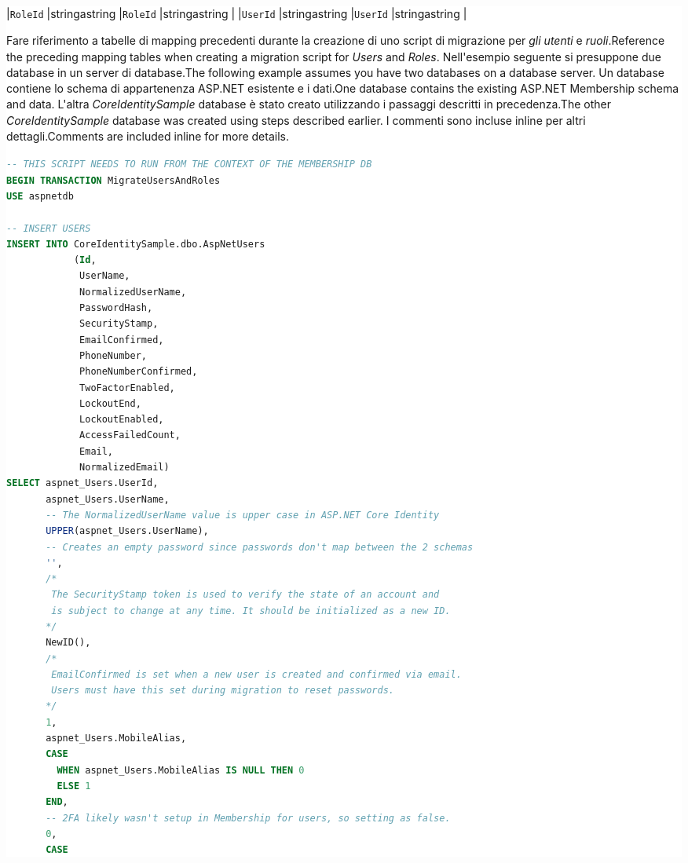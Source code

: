 |`RoleId`                 |<span data-ttu-id="5a4b2-196">stringa</span><span class="sxs-lookup"><span data-stu-id="5a4b2-196">string</span></span>    |`RoleId`      |<span data-ttu-id="5a4b2-197">stringa</span><span class="sxs-lookup"><span data-stu-id="5a4b2-197">string</span></span>                     |
|`UserId`                 |<span data-ttu-id="5a4b2-198">stringa</span><span class="sxs-lookup"><span data-stu-id="5a4b2-198">string</span></span>    |`UserId`      |<span data-ttu-id="5a4b2-199">stringa</span><span class="sxs-lookup"><span data-stu-id="5a4b2-199">string</span></span>                     |

<span data-ttu-id="5a4b2-200">Fare riferimento a tabelle di mapping precedenti durante la creazione di uno script di migrazione per *gli utenti* e *ruoli*.</span><span class="sxs-lookup"><span data-stu-id="5a4b2-200">Reference the preceding mapping tables when creating a migration script for *Users* and *Roles*.</span></span> <span data-ttu-id="5a4b2-201">Nell'esempio seguente si presuppone due database in un server di database.</span><span class="sxs-lookup"><span data-stu-id="5a4b2-201">The following example assumes you have two databases on a database server.</span></span> <span data-ttu-id="5a4b2-202">Un database contiene lo schema di appartenenza ASP.NET esistente e i dati.</span><span class="sxs-lookup"><span data-stu-id="5a4b2-202">One database contains the existing ASP.NET Membership schema and data.</span></span> <span data-ttu-id="5a4b2-203">L'altra *CoreIdentitySample* database è stato creato utilizzando i passaggi descritti in precedenza.</span><span class="sxs-lookup"><span data-stu-id="5a4b2-203">The other *CoreIdentitySample* database was created using steps described earlier.</span></span> <span data-ttu-id="5a4b2-204">I commenti sono incluse inline per altri dettagli.</span><span class="sxs-lookup"><span data-stu-id="5a4b2-204">Comments are included inline for more details.</span></span>

```sql
-- THIS SCRIPT NEEDS TO RUN FROM THE CONTEXT OF THE MEMBERSHIP DB
BEGIN TRANSACTION MigrateUsersAndRoles
USE aspnetdb

-- INSERT USERS
INSERT INTO CoreIdentitySample.dbo.AspNetUsers
            (Id,
             UserName,
             NormalizedUserName,
             PasswordHash,
             SecurityStamp,
             EmailConfirmed,
             PhoneNumber,
             PhoneNumberConfirmed,
             TwoFactorEnabled,
             LockoutEnd,
             LockoutEnabled,
             AccessFailedCount,
             Email,
             NormalizedEmail)
SELECT aspnet_Users.UserId,
       aspnet_Users.UserName,
       -- The NormalizedUserName value is upper case in ASP.NET Core Identity
       UPPER(aspnet_Users.UserName),
       -- Creates an empty password since passwords don't map between the 2 schemas
       '',
       /*
        The SecurityStamp token is used to verify the state of an account and 
        is subject to change at any time. It should be initialized as a new ID.
       */
       NewID(),
       /*
        EmailConfirmed is set when a new user is created and confirmed via email.
        Users must have this set during migration to reset passwords.
       */
       1,
       aspnet_Users.MobileAlias,
       CASE
         WHEN aspnet_Users.MobileAlias IS NULL THEN 0
         ELSE 1
       END,
       -- 2FA likely wasn't setup in Membership for users, so setting as false.
       0,
       CASE
```